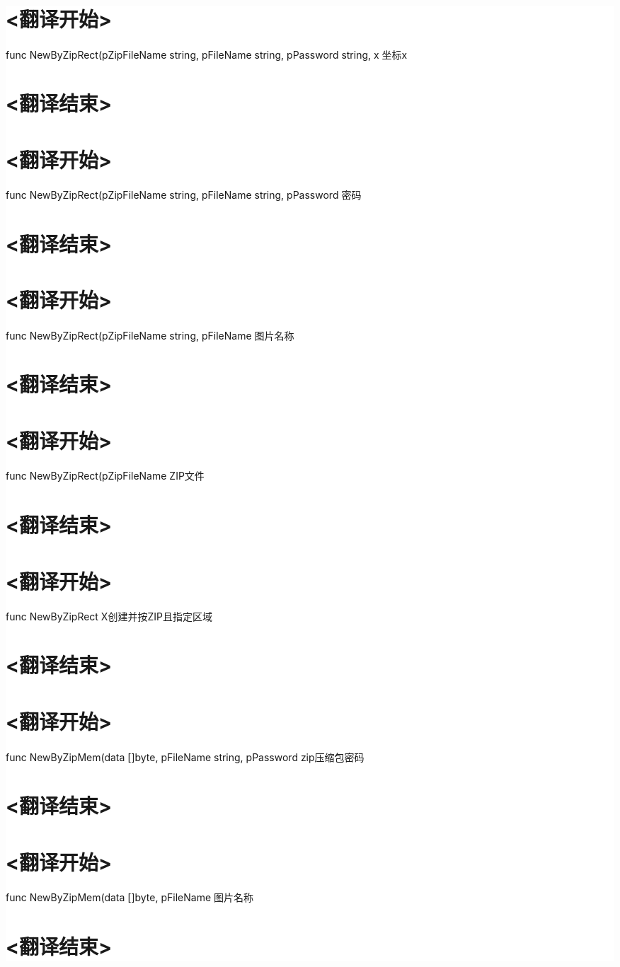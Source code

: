 # <翻译开始>
func NewByZipRect(pZipFileName string, pFileName string, pPassword string, x
坐标x
# <翻译结束>

# <翻译开始>
func NewByZipRect(pZipFileName string, pFileName string, pPassword
密码
# <翻译结束>

# <翻译开始>
func NewByZipRect(pZipFileName string, pFileName
图片名称
# <翻译结束>

# <翻译开始>
func NewByZipRect(pZipFileName
ZIP文件
# <翻译结束>

# <翻译开始>
func NewByZipRect
X创建并按ZIP且指定区域
# <翻译结束>


# <翻译开始>
func NewByZipMem(data []byte, pFileName string, pPassword
zip压缩包密码
# <翻译结束>

# <翻译开始>
func NewByZipMem(data []byte, pFileName
图片名称
# <翻译结束>
